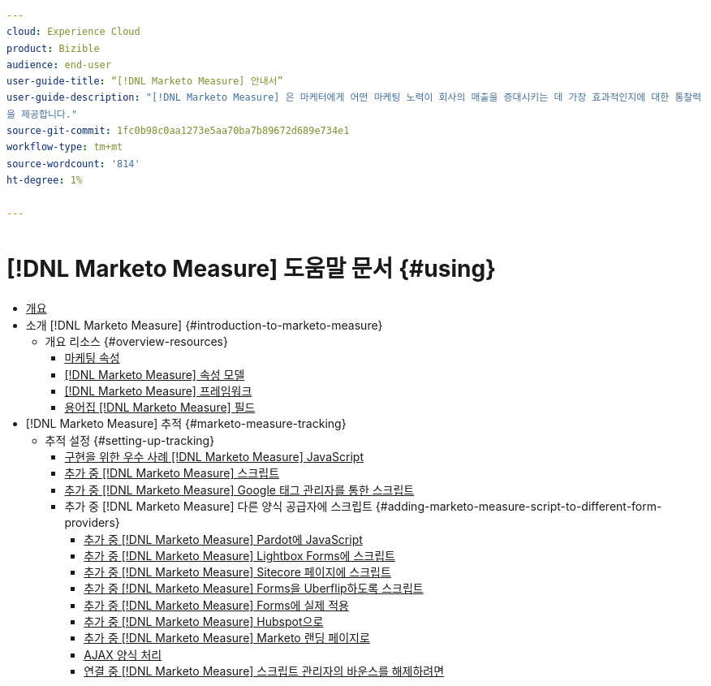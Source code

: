 ```yaml
---
cloud: Experience Cloud
product: Bizible
audience: end-user
user-guide-title: “[!DNL Marketo Measure] 안내서”
user-guide-description: "[!DNL Marketo Measure] 은 마케터에게 어떤 마케팅 노력이 회사의 매출을 증대시키는 데 가장 효과적인지에 대한 통찰력을 제공합니다."
source-git-commit: 1fc0b98c0aa1273e5aa70ba7b89672d689e734e1
workflow-type: tm+mt
source-wordcount: '814'
ht-degree: 1%

---
```



# [!DNL Marketo Measure] 도움말 문서 {#using}

+ [개요](home.md)
+ 소개 [!DNL Marketo Measure] {#introduction-to-marketo-measure}
   + 개요 리소스 {#overview-resources}
      + [마케팅 속성](introduction-to-marketo-measure/overview-resources/marketing-attribution.md)
      + [[!DNL Marketo Measure] 속성 모델](introduction-to-marketo-measure/overview-resources/marketo-measure-attribution-models.md)
      + [[!DNL Marketo Measure] 프레임워크](introduction-to-marketo-measure/overview-resources/marketo-measure-framework.md)
      + [용어집 [!DNL Marketo Measure] 필드](introduction-to-marketo-measure/overview-resources/glossary-of-marketo-measure-fields.md)
+ [!DNL Marketo Measure] 추적 {#marketo-measure-tracking}
   + 추적 설정 {#setting-up-tracking}
      + [구현을 위한 우수 사례 [!DNL Marketo Measure] JavaScript](marketo-measure-tracking/setting-up-tracking/best-practices-for-implementing-marketo-measure-javascript.md)
      + [추가 중 [!DNL Marketo Measure] 스크립트](marketo-measure-tracking/setting-up-tracking/adding-marketo-measure-script.md)
      + [추가 중 [!DNL Marketo Measure] Google 태그 관리자를 통한 스크립트](marketo-measure-tracking/setting-up-tracking/adding-marketo-measure-script-via-google-tag-manager.md)
      + 추가 중 [!DNL Marketo Measure] 다른 양식 공급자에 스크립트 {#adding-marketo-measure-script-to-different-form-providers}
         + [추가 중 [!DNL Marketo Measure] Pardot에 JavaScript](marketo-measure-tracking/setting-up-tracking/adding-marketo-measure-script-to-different-form-providers/adding-marketo-measure-javascript-to-pardot.md)
         + [추가 중 [!DNL Marketo Measure] Lightbox Forms에 스크립트](marketo-measure-tracking/setting-up-tracking/adding-marketo-measure-script-to-different-form-providers/adding-marketo-measure-script-to-lightbox-forms.md)
         + [추가 중 [!DNL Marketo Measure] Sitecore 페이지에 스크립트](marketo-measure-tracking/setting-up-tracking/adding-marketo-measure-script-to-different-form-providers/adding-marketo-measure-script-to-sitecore-pages.md)
         + [추가 중 [!DNL Marketo Measure] Forms을 Uberflip하도록 스크립트](marketo-measure-tracking/setting-up-tracking/adding-marketo-measure-script-to-different-form-providers/adding-marketo-measure-script-to-uberflip-forms.md)
         + [추가 중 [!DNL Marketo Measure] Forms에 실제 적용](marketo-measure-tracking/setting-up-tracking/adding-marketo-measure-script-to-different-form-providers/adding-marketo-measure-to-act-on-forms.md)
         + [추가 중 [!DNL Marketo Measure] Hubspot으로](marketo-measure-tracking/setting-up-tracking/adding-marketo-measure-script-to-different-form-providers/adding-marketo-measure-to-hubspot.md)
         + [추가 중 [!DNL Marketo Measure] Marketo 랜딩 페이지로](marketo-measure-tracking/setting-up-tracking/adding-marketo-measure-script-to-different-form-providers/adding-marketo-measure-to-marketo-landing-pages.md)
         + [AJAX 양식 처리](marketo-measure-tracking/setting-up-tracking/adding-marketo-measure-script-to-different-form-providers/ajax-form-handling.md)
         + [연결 중 [!DNL Marketo Measure] 스크립트 관리자의 바운스를 해제하려면](marketo-measure-tracking/setting-up-tracking/adding-marketo-measure-script-to-different-form-providers/connecting-marketo-measure-to-unbounce-script-manager.md)